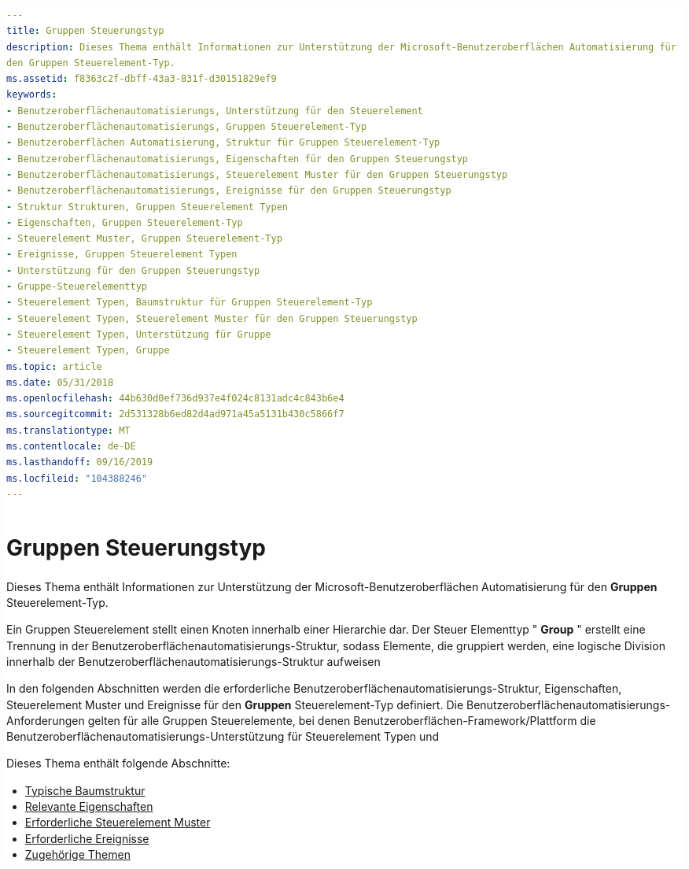 ```yaml
---
title: Gruppen Steuerungstyp
description: Dieses Thema enthält Informationen zur Unterstützung der Microsoft-Benutzeroberflächen Automatisierung für den Gruppen Steuerelement-Typ.
ms.assetid: f8363c2f-dbff-43a3-831f-d30151829ef9
keywords:
- Benutzeroberflächenautomatisierungs, Unterstützung für den Steuerelement
- Benutzeroberflächenautomatisierungs, Gruppen Steuerelement-Typ
- Benutzeroberflächen Automatisierung, Struktur für Gruppen Steuerelement-Typ
- Benutzeroberflächenautomatisierungs, Eigenschaften für den Gruppen Steuerungstyp
- Benutzeroberflächenautomatisierungs, Steuerelement Muster für den Gruppen Steuerungstyp
- Benutzeroberflächenautomatisierungs, Ereignisse für den Gruppen Steuerungstyp
- Struktur Strukturen, Gruppen Steuerelement Typen
- Eigenschaften, Gruppen Steuerelement-Typ
- Steuerelement Muster, Gruppen Steuerelement-Typ
- Ereignisse, Gruppen Steuerelement Typen
- Unterstützung für den Gruppen Steuerungstyp
- Gruppe-Steuerelementtyp
- Steuerelement Typen, Baumstruktur für Gruppen Steuerelement-Typ
- Steuerelement Typen, Steuerelement Muster für den Gruppen Steuerungstyp
- Steuerelement Typen, Unterstützung für Gruppe
- Steuerelement Typen, Gruppe
ms.topic: article
ms.date: 05/31/2018
ms.openlocfilehash: 44b630d0ef736d937e4f024c8131adc4c843b6e4
ms.sourcegitcommit: 2d531328b6ed82d4ad971a45a5131b430c5866f7
ms.translationtype: MT
ms.contentlocale: de-DE
ms.lasthandoff: 09/16/2019
ms.locfileid: "104388246"
---
```

# <a name="group-control-type"></a>Gruppen Steuerungstyp

Dieses Thema enthält Informationen zur Unterstützung der Microsoft-Benutzeroberflächen Automatisierung für den **Gruppen** Steuerelement-Typ.

Ein Gruppen Steuerelement stellt einen Knoten innerhalb einer Hierarchie dar. Der Steuer Elementtyp " **Group** " erstellt eine Trennung in der Benutzeroberflächenautomatisierungs-Struktur, sodass Elemente, die gruppiert werden, eine logische Division innerhalb der Benutzeroberflächenautomatisierungs-Struktur aufweisen

In den folgenden Abschnitten werden die erforderliche Benutzeroberflächenautomatisierungs-Struktur, Eigenschaften, Steuerelement Muster und Ereignisse für den **Gruppen** Steuerelement-Typ definiert. Die Benutzeroberflächenautomatisierungs-Anforderungen gelten für alle Gruppen Steuerelemente, bei denen Benutzeroberflächen-Framework/Plattform die Benutzeroberflächenautomatisierungs-Unterstützung für Steuerelement Typen und

Dieses Thema enthält folgende Abschnitte:

-   [Typische Baumstruktur](#typical-tree-structure)
-   [Relevante Eigenschaften](#relevant-properties)
-   [Erforderliche Steuerelement Muster](#required-control-patterns)
-   [Erforderliche Ereignisse](#required-events)
-   [Zugehörige Themen](#related-topics)

